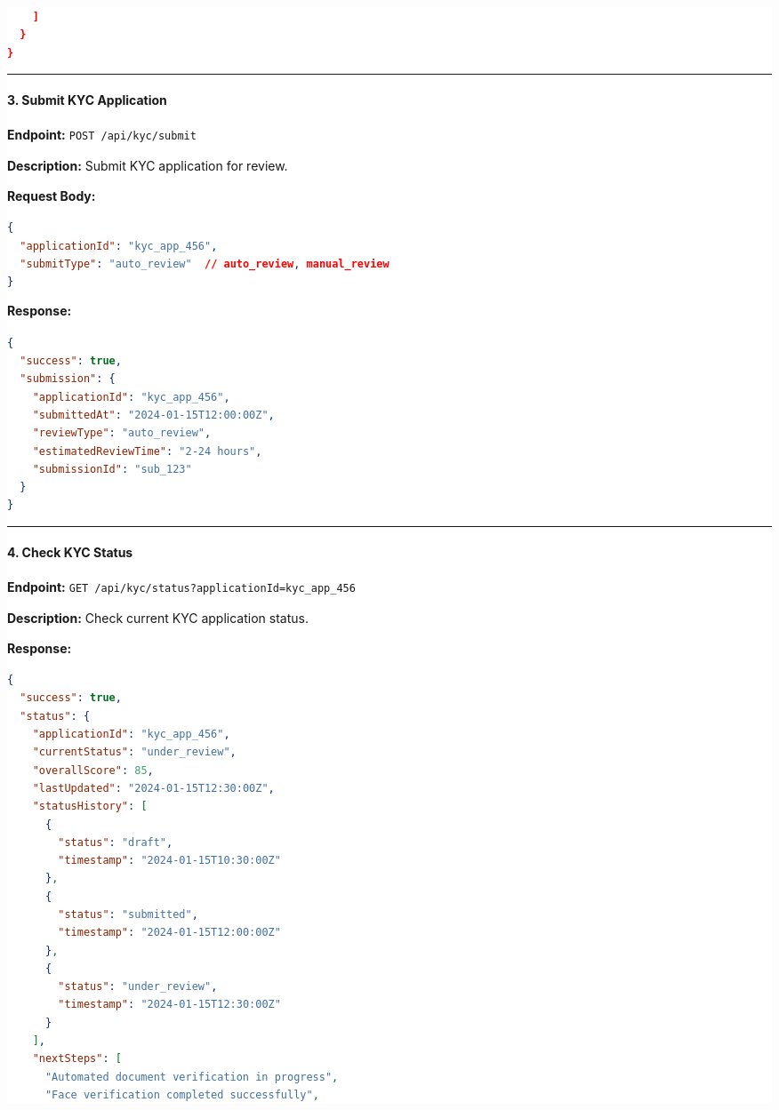 ```json
    ]
  }
}
```

---

#### 3. Submit KYC Application
**Endpoint:** `POST /api/kyc/submit`

**Description:** Submit KYC application for review.

**Request Body:**
```json
{
  "applicationId": "kyc_app_456",
  "submitType": "auto_review"  // auto_review, manual_review
}
```

**Response:**
```json
{
  "success": true,
  "submission": {
    "applicationId": "kyc_app_456",
    "submittedAt": "2024-01-15T12:00:00Z",
    "reviewType": "auto_review",
    "estimatedReviewTime": "2-24 hours",
    "submissionId": "sub_123"
  }
}
```

---

#### 4. Check KYC Status
**Endpoint:** `GET /api/kyc/status?applicationId=kyc_app_456`

**Description:** Check current KYC application status.

**Response:**
```json
{
  "success": true,
  "status": {
    "applicationId": "kyc_app_456",
    "currentStatus": "under_review",
    "overallScore": 85,
    "lastUpdated": "2024-01-15T12:30:00Z",
    "statusHistory": [
      {
        "status": "draft",
        "timestamp": "2024-01-15T10:30:00Z"
      },
      {
        "status": "submitted",
        "timestamp": "2024-01-15T12:00:00Z"
      },
      {
        "status": "under_review", 
        "timestamp": "2024-01-15T12:30:00Z"
      }
    ],
    "nextSteps": [
      "Automated document verification in progress",
      "Face verification completed successfully",
```